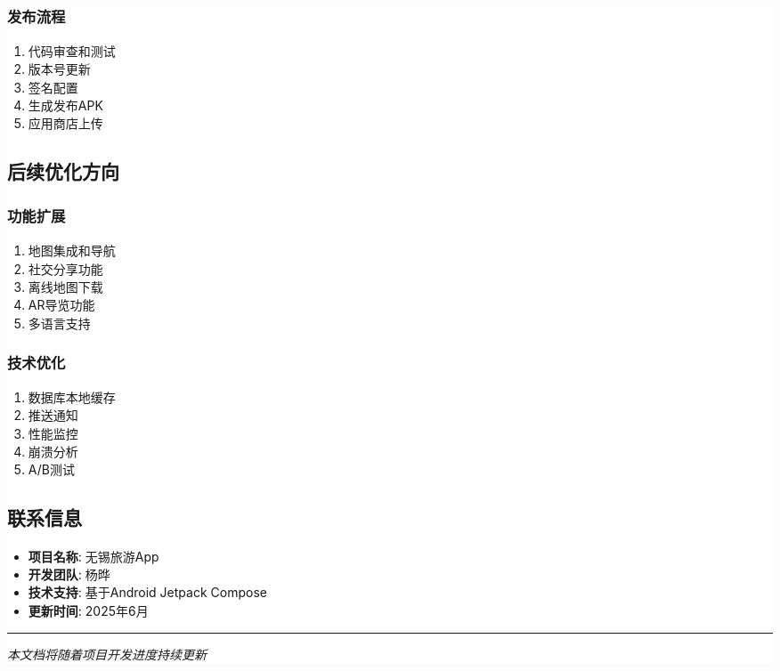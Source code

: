 ### 发布流程
1. 代码审查和测试
2. 版本号更新
3. 签名配置
4. 生成发布APK
5. 应用商店上传

## 后续优化方向

### 功能扩展
1. 地图集成和导航
2. 社交分享功能
3. 离线地图下载
4. AR导览功能
5. 多语言支持

### 技术优化
1. 数据库本地缓存
2. 推送通知
3. 性能监控
4. 崩溃分析
5. A/B测试

## 联系信息

- **项目名称**: 无锡旅游App
- **开发团队**: 杨晔
- **技术支持**: 基于Android Jetpack Compose
- **更新时间**: 2025年6月

---

*本文档将随着项目开发进度持续更新*

